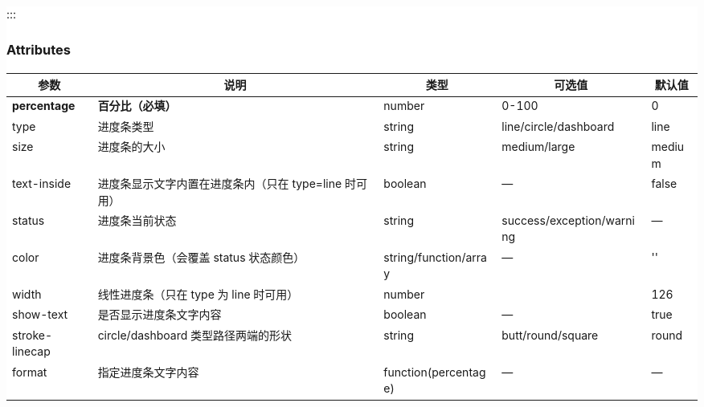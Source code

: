 :::

### Attributes

| 参数           | 说明                                                  | 类型                  | 可选值                    | 默认值 |
| -------------- | ----------------------------------------------------- | --------------------- | ------------------------- | ------ |
| **percentage** | **百分比（必填）**                                    | number                | 0-100                     | 0      |
| type           | 进度条类型                                            | string                | line/circle/dashboard     | line   |
| size           | 进度条的大小                                          | string                | medium/large              | medium |
| text-inside    | 进度条显示文字内置在进度条内（只在 type=line 时可用） | boolean               | —                         | false  |
| status         | 进度条当前状态                                        | string                | success/exception/warning | —      |
| color          | 进度条背景色（会覆盖 status 状态颜色）                | string/function/array | —                         | ''     |
| width          | 线性进度条（只在 type 为 line 时可用）                | number                |                           | 126    |
| show-text      | 是否显示进度条文字内容                                | boolean               | —                         | true   |
| stroke-linecap | circle/dashboard 类型路径两端的形状                   | string                | butt/round/square         | round  |
| format         | 指定进度条文字内容                                    | function(percentage)  | —                         | —      |
